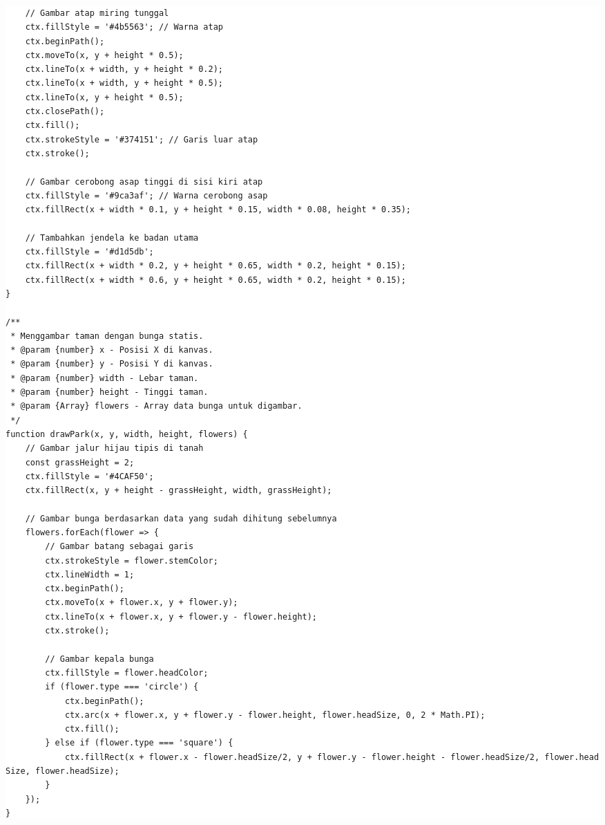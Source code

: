         // Gambar atap miring tunggal
        ctx.fillStyle = '#4b5563'; // Warna atap
        ctx.beginPath();
        ctx.moveTo(x, y + height * 0.5);
        ctx.lineTo(x + width, y + height * 0.2);
        ctx.lineTo(x + width, y + height * 0.5);
        ctx.lineTo(x, y + height * 0.5);
        ctx.closePath();
        ctx.fill();
        ctx.strokeStyle = '#374151'; // Garis luar atap
        ctx.stroke();

        // Gambar cerobong asap tinggi di sisi kiri atap
        ctx.fillStyle = '#9ca3af'; // Warna cerobong asap
        ctx.fillRect(x + width * 0.1, y + height * 0.15, width * 0.08, height * 0.35);

        // Tambahkan jendela ke badan utama
        ctx.fillStyle = '#d1d5db';
        ctx.fillRect(x + width * 0.2, y + height * 0.65, width * 0.2, height * 0.15);
        ctx.fillRect(x + width * 0.6, y + height * 0.65, width * 0.2, height * 0.15);
    }
    
    /**
     * Menggambar taman dengan bunga statis.
     * @param {number} x - Posisi X di kanvas.
     * @param {number} y - Posisi Y di kanvas.
     * @param {number} width - Lebar taman.
     * @param {number} height - Tinggi taman.
     * @param {Array} flowers - Array data bunga untuk digambar.
     */
    function drawPark(x, y, width, height, flowers) {
        // Gambar jalur hijau tipis di tanah
        const grassHeight = 2;
        ctx.fillStyle = '#4CAF50';
        ctx.fillRect(x, y + height - grassHeight, width, grassHeight);
        
        // Gambar bunga berdasarkan data yang sudah dihitung sebelumnya
        flowers.forEach(flower => {
            // Gambar batang sebagai garis
            ctx.strokeStyle = flower.stemColor;
            ctx.lineWidth = 1;
            ctx.beginPath();
            ctx.moveTo(x + flower.x, y + flower.y);
            ctx.lineTo(x + flower.x, y + flower.y - flower.height); 
            ctx.stroke();

            // Gambar kepala bunga
            ctx.fillStyle = flower.headColor;
            if (flower.type === 'circle') {
                ctx.beginPath();
                ctx.arc(x + flower.x, y + flower.y - flower.height, flower.headSize, 0, 2 * Math.PI);
                ctx.fill();
            } else if (flower.type === 'square') {
                ctx.fillRect(x + flower.x - flower.headSize/2, y + flower.y - flower.height - flower.headSize/2, flower.headSize, flower.headSize);
            }
        });
    }
    